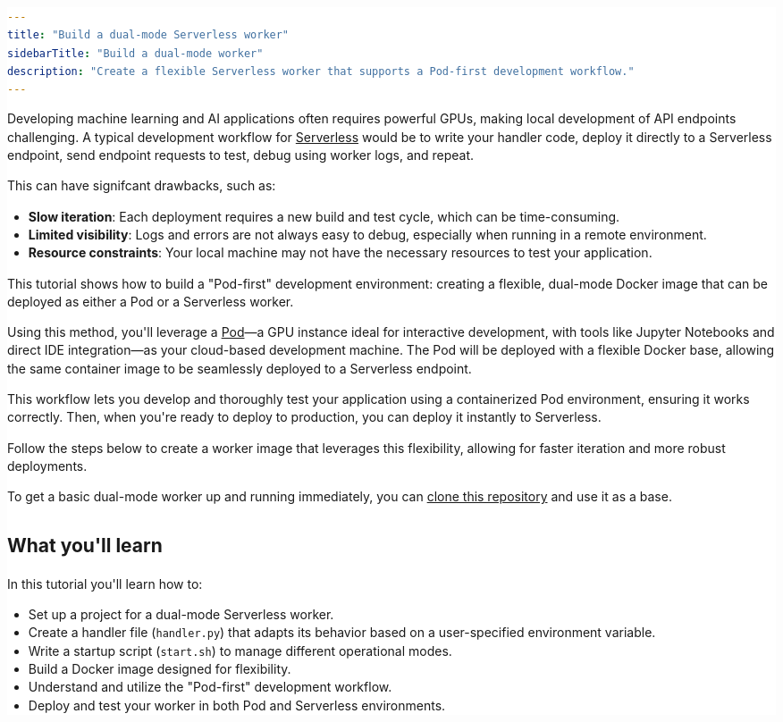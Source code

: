 ```yaml
---
title: "Build a dual-mode Serverless worker"
sidebarTitle: "Build a dual-mode worker"
description: "Create a flexible Serverless worker that supports a Pod-first development workflow."
---
```


Developing machine learning and AI applications often requires powerful GPUs, making local development of API endpoints challenging. A typical development workflow for [Serverless](/serverless/overview) would be to write your handler code, deploy it directly to a Serverless endpoint, send endpoint requests to test, debug using worker logs, and repeat. 

This can have signifcant drawbacks, such as:

*   **Slow iteration**: Each deployment requires a new build and test cycle, which can be time-consuming.
*   **Limited visibility**: Logs and errors are not always easy to debug, especially when running in a remote environment.
*   **Resource constraints**: Your local machine may not have the necessary resources to test your application.

This tutorial shows how to build a "Pod-first" development environment: creating a flexible, dual-mode Docker image that can be deployed as either a Pod or a Serverless worker.

Using this method, you'll leverage a [Pod](/pods/overview)—a GPU instance ideal for interactive development, with tools like Jupyter Notebooks and direct IDE integration—as your cloud-based development machine. The Pod will be deployed with a flexible Docker base, allowing the same container image to be seamlessly deployed to a Serverless endpoint.

This workflow lets you develop and thoroughly test your application using a containerized Pod environment, ensuring it works correctly. Then, when you're ready to deploy to production, you can deploy it instantly to Serverless.

Follow the steps below to create a worker image that leverages this flexibility, allowing for faster iteration and more robust deployments.

<Tip>

To get a basic dual-mode worker up and running immediately, you can [clone this repository](https://github.com/justinwlin/Runpod-GPU-And-Serverless-Base) and use it as a base.

</Tip>

## What you'll learn

In this tutorial you'll learn how to:

*   Set up a project for a dual-mode Serverless worker.
*   Create a handler file (`handler.py`) that adapts its behavior based on a user-specified environment variable.
*   Write a startup script (`start.sh`) to manage different operational modes.
*   Build a Docker image designed for flexibility.
*   Understand and utilize the "Pod-first" development workflow.
*   Deploy and test your worker in both Pod and Serverless environments.
